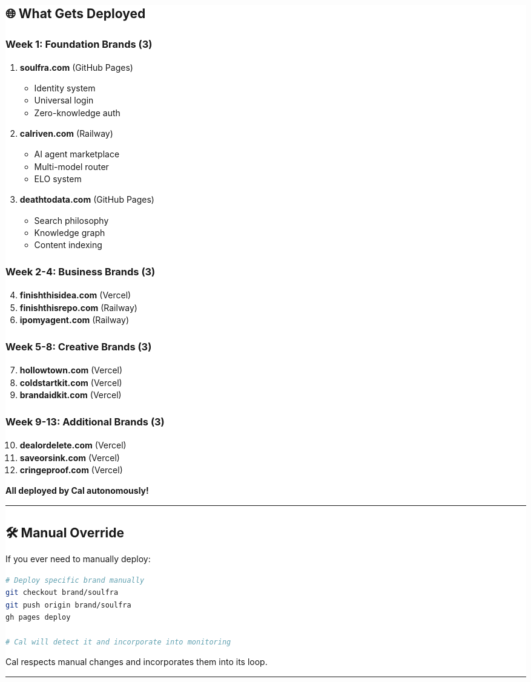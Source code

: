 
## 🌐 What Gets Deployed

### Week 1: Foundation Brands (3)
1. **soulfra.com** (GitHub Pages)
   - Identity system
   - Universal login
   - Zero-knowledge auth

2. **calriven.com** (Railway)
   - AI agent marketplace
   - Multi-model router
   - ELO system

3. **deathtodata.com** (GitHub Pages)
   - Search philosophy
   - Knowledge graph
   - Content indexing

### Week 2-4: Business Brands (3)
4. **finishthisidea.com** (Vercel)
5. **finishthisrepo.com** (Railway)
6. **ipomyagent.com** (Railway)

### Week 5-8: Creative Brands (3)
7. **hollowtown.com** (Vercel)
8. **coldstartkit.com** (Vercel)
9. **brandaidkit.com** (Vercel)

### Week 9-13: Additional Brands (3)
10. **dealordelete.com** (Vercel)
11. **saveorsink.com** (Vercel)
12. **cringeproof.com** (Vercel)

**All deployed by Cal autonomously!**

---

## 🛠️ Manual Override

If you ever need to manually deploy:

```bash
# Deploy specific brand manually
git checkout brand/soulfra
git push origin brand/soulfra
gh pages deploy

# Cal will detect it and incorporate into monitoring
```

Cal respects manual changes and incorporates them into its loop.

---